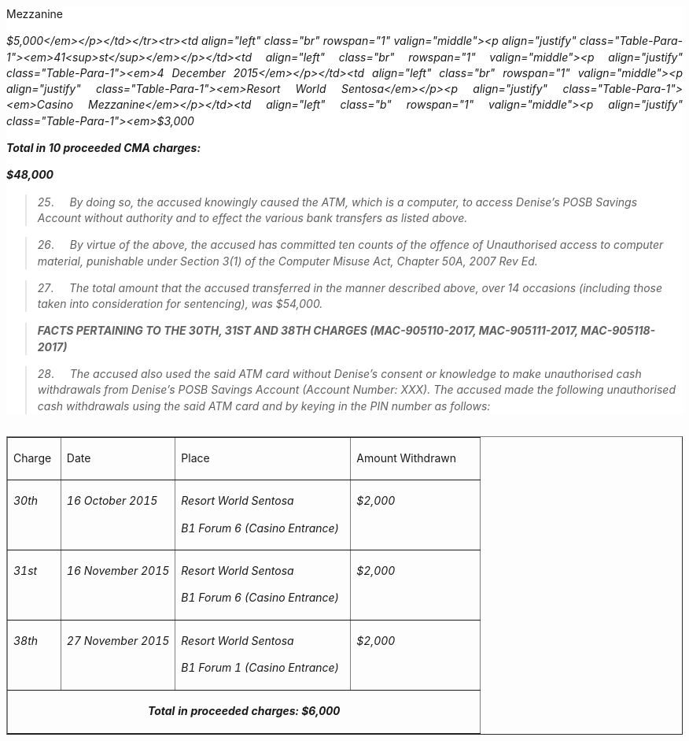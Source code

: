 Mezzanine</em></p></td><td align="left" class="b" rowspan="1" valign="middle"><p align="justify" class="Table-Para-1"><em>$5,000</em></p></td></tr><tr><td align="left" class="br" rowspan="1" valign="middle"><p align="justify" class="Table-Para-1"><em>41<sup>st</sup></em></p></td><td align="left" class="br" rowspan="1" valign="middle"><p align="justify" class="Table-Para-1"><em>4 December 2015</em></p></td><td align="left" class="br" rowspan="1" valign="middle"><p align="justify" class="Table-Para-1"><em>Resort World Sentosa</em></p><p align="justify" class="Table-Para-1"><em>Casino Mezzanine</em></p></td><td align="left" class="b" rowspan="1" valign="middle"><p align="justify" class="Table-Para-1"><em>$3,000</em></p></td></tr><tr><td align="left" class="r" colspan="3" rowspan="1" valign="middle"><p align="justify" class="Table-Para-1"><b><em>Total in 10 proceeded CMA charges:</em></b></p></td><td align="left" class="" rowspan="1" valign="middle"><p align="justify" class="Table-Para-1"><b><em>$48,000</em></b></p></td></tr></tbody></table>

  
  

> _25_.     _By doing so, the accused knowingly caused the ATM, which is a computer, to access Denise’s POSB Savings Account without authority and to effect the various bank transfers as listed above._

> _26_.     _By virtue of the above, the accused has committed ten counts of the offence of Unauthorised access to computer material, punishable under Section 3(1) of the Computer Misuse Act, Chapter 50A, 2007 Rev Ed._

> _27_.     _The total amount that the accused transferred in the manner described above, over 14 occasions (including those taken into consideration for sentencing), was $54,000._

> **_FACTS PERTAINING TO THE 30TH, 31ST AND 38TH CHARGES (MAC-905110-2017, MAC-905111-2017, MAC-905118-2017)_**

> _28_.     _The accused also used the said ATM card without Denise’s consent or knowledge to make unauthorised cash withdrawals from Denise’s POSB Savings Account (Account Number: XXX). The accused made the following unauthorised cash withdrawals using the said ATM card and by keying in the PIN number as follows:_

<table align="left" border="1" cellpadding="0" cellspacing="0" class="tblr" frame="all" pgwide="1"><colgroup><col width="11.28%"> <col width="24.2%"> <col width="37.1%"> <col width="27.42%"> </colgroup><tbody><tr><td align="left" class="br" rowspan="1" valign="top"><p class="Table-Heading-Center">Charge</p></td><td align="left" class="br" rowspan="1" valign="top"><p class="Table-Heading-Center">Date</p></td><td align="left" class="br" rowspan="1" valign="top"><p class="Table-Heading-Center">Place</p></td><td align="left" class="b" rowspan="1" valign="top"><p class="Table-Heading-Center">Amount Withdrawn</p></td></tr><tr><td align="left" class="br" rowspan="1" valign="middle"><p align="justify" class="Table-Para-1"><em>30th</em></p></td><td align="left" class="br" rowspan="1" valign="middle"><p align="justify" class="Table-Para-1"><em>16 October 2015</em></p></td><td align="left" class="br" rowspan="1" valign="middle"><p align="justify" class="Table-Para-1"><em>Resort World Sentosa</em></p><p align="justify" class="Table-Para-1"><em>B1 Forum 6 (Casino Entrance)</em></p></td><td align="left" class="b" rowspan="1" valign="middle"><p align="justify" class="Table-Para-1"><em>$2,000</em></p></td></tr><tr><td align="left" class="br" rowspan="1" valign="middle"><p align="justify" class="Table-Para-1"><em>31st</em></p></td><td align="left" class="br" rowspan="1" valign="middle"><p align="justify" class="Table-Para-1"><em>16 November 2015</em></p></td><td align="left" class="br" rowspan="1" valign="middle"><p align="justify" class="Table-Para-1"><em>Resort World Sentosa</em></p><p align="justify" class="Table-Para-1"><em>B1 Forum 6 (Casino Entrance)</em></p></td><td align="left" class="b" rowspan="1" valign="middle"><p align="justify" class="Table-Para-1"><em>$2,000</em></p></td></tr><tr><td align="left" class="br" rowspan="1" valign="middle"><p align="justify" class="Table-Para-1"><em>38th</em></p></td><td align="left" class="br" rowspan="1" valign="middle"><p align="justify" class="Table-Para-1"><em>27 November 2015</em></p></td><td align="left" class="br" rowspan="1" valign="middle"><p align="justify" class="Table-Para-1"><em>Resort World Sentosa</em></p><p align="justify" class="Table-Para-1"><em>B1 Forum 1 (Casino Entrance)</em></p></td><td align="left" class="b" rowspan="1" valign="middle"><p align="justify" class="Table-Para-1"><em>$2,000</em></p></td></tr><tr><td align="left" class="" colspan="4" rowspan="1" valign="middle"><p align="center" class="Table-Para-1"><b><em>Total in proceeded charges: $6,000</em></b></p></td></tr></tbody></table>
